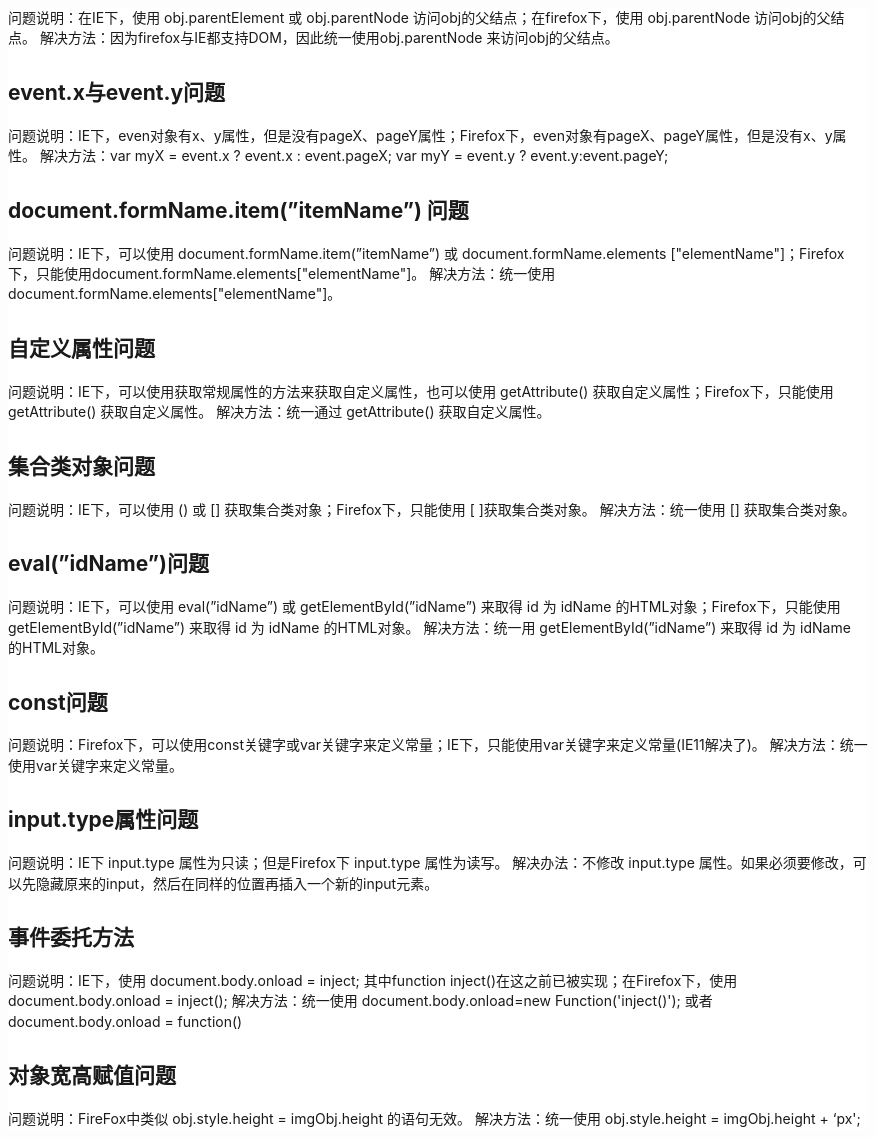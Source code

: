 问题说明：在IE下，使用 obj.parentElement 或 obj.parentNode 访问obj的父结点；在firefox下，使用 obj.parentNode 访问obj的父结点。
解决方法：因为firefox与IE都支持DOM，因此统一使用obj.parentNode 来访问obj的父结点。

## event.x与event.y问题

问题说明：IE下，even对象有x、y属性，但是没有pageX、pageY属性；Firefox下，even对象有pageX、pageY属性，但是没有x、y属性。
解决方法：var myX = event.x ? event.x : event.pageX; var myY = event.y ? event.y:event.pageY;

## document.formName.item(”itemName”) 问题

问题说明：IE下，可以使用 document.formName.item(”itemName”) 或 document.formName.elements ["elementName"]；Firefox 下，只能使用document.formName.elements["elementName"]。
解决方法：统一使用document.formName.elements["elementName"]。

## 自定义属性问题

问题说明：IE下，可以使用获取常规属性的方法来获取自定义属性，也可以使用 getAttribute() 获取自定义属性；Firefox下，只能使用 getAttribute() 获取自定义属性。
解决方法：统一通过 getAttribute() 获取自定义属性。

## 集合类对象问题

问题说明：IE下，可以使用 () 或 [] 获取集合类对象；Firefox下，只能使用 [ ]获取集合类对象。
解决方法：统一使用 [] 获取集合类对象。

## eval(”idName”)问题

问题说明：IE下，可以使用 eval(”idName”) 或 getElementById(”idName”) 来取得 id 为 idName 的HTML对象；Firefox下，只能使用 getElementById(”idName”) 来取得 id 为 idName 的HTML对象。
解决方法：统一用 getElementById(”idName”) 来取得 id 为 idName 的HTML对象。

## const问题

问题说明：Firefox下，可以使用const关键字或var关键字来定义常量；IE下，只能使用var关键字来定义常量(IE11解决了)。
解决方法：统一使用var关键字来定义常量。

## input.type属性问题

问题说明：IE下 input.type 属性为只读；但是Firefox下 input.type 属性为读写。
解决办法：不修改 input.type 属性。如果必须要修改，可以先隐藏原来的input，然后在同样的位置再插入一个新的input元素。

## 事件委托方法

问题说明：IE下，使用 document.body.onload = inject; 其中function inject()在这之前已被实现；在Firefox下，使用 document.body.onload = inject();
解决方法：统一使用 document.body.onload=new Function('inject()'); 或者 document.body.onload = function()

## 对象宽高赋值问题

问题说明：FireFox中类似 obj.style.height = imgObj.height 的语句无效。
解决方法：统一使用 obj.style.height = imgObj.height + ‘px';



















